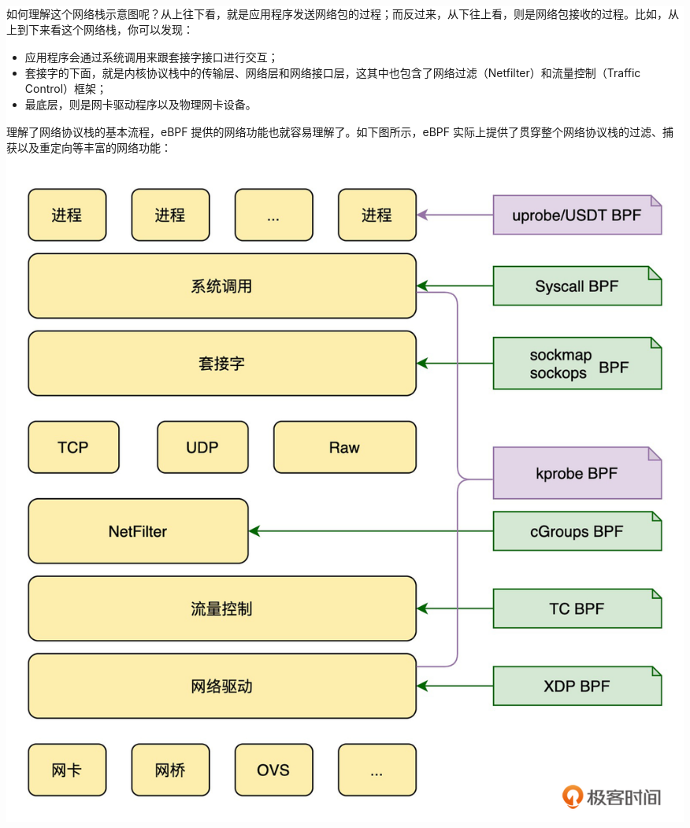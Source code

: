 如何理解这个网络栈示意图呢？从上往下看，就是应用程序发送网络包的过程；而反过来，从下往上看，则是网络包接收的过程。比如，从上到下来看这个网络栈，你可以发现：



* 应用程序会通过系统调用来跟套接字接口进行交互；
* 套接字的下面，就是内核协议栈中的传输层、网络层和网络接口层，这其中也包含了网络过滤（Netfilter）和流量控制（Traffic Control）框架；
* 最底层，则是网卡驱动程序以及物理网卡设备。

理解了网络协议栈的基本流程，eBPF 提供的网络功能也就容易理解了。如下图所示，eBPF 实际上提供了贯穿整个网络协议栈的过滤、捕获以及重定向等丰富的网络功能：

![](./httpsstatic001geekbangorgresourceimage805080c2a8fe3b36ee2fb033b4332431f750.jpg "内核协议栈 BPF 挂载点")
